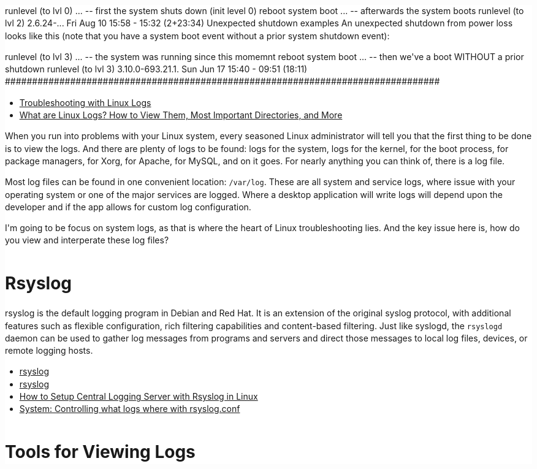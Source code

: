 runlevel (to lvl 0)   ... -- first the system shuts down (init level 0)
reboot   system boot  ... -- afterwards the system boots
runlevel (to lvl 2)   2.6.24-... Fri Aug 10 15:58 - 15:32 (2+23:34)
Unexpected shutdown examples
An unexpected shutdown from power loss looks like this (note that you have a system boot event without a prior system shutdown event):

runlevel (to lvl 3)   ... -- the system was running since this momemnt
reboot   system boot  ... -- then we've a boot WITHOUT a prior shutdown
runlevel (to lvl 3)   3.10.0-693.21.1. Sun Jun 17 15:40 - 09:51  (18:11)
################################################################################


* [Troubleshooting with Linux Logs](https://www.loggly.com/ultimate-guide/troubleshooting-with-linux-logs/)
* [What are Linux Logs? How to View Them, Most Important Directories, and More](https://stackify.com/linux-logs/)

When you run into problems with your Linux system,
every seasoned Linux administrator will tell you that the first thing to be done is to view the logs.
And there are plenty of logs to be found:
logs for the system, logs for the kernel, for the boot process, for package managers,
for Xorg, for Apache, for MySQL, and on it goes.
For nearly anything you can think of, there is a log file.

Most log files can be found in one convenient location: `/var/log`.
These are all system and service logs,
where issue with your operating system or one of the major services are logged.
Where a desktop application will write logs will depend upon the developer
and if the app allows for custom log configuration.

I'm going to be focus on system logs, as that is where the heart of Linux troubleshooting lies.
And the key issue here is, how do you view and interperate these log files?

# Rsyslog
rsyslog is the default logging program in Debian and Red Hat.
It is an extension of the original syslog protocol,
with additional features such as flexible configuration,
rich filtering capabilities and content-based filtering.
Just like syslogd, the `rsyslogd` daemon can be used to gather log messages
from programs and servers and direct those messages to local log files, devices, or remote logging hosts.

* [rsyslog](https://www.rsyslog.com/)
* [rsyslog](https://geek-university.com/linux/rsyslog/)
* [How to Setup Central Logging Server with Rsyslog in Linux](https://www.tecmint.com/install-rsyslog-centralized-logging-in-centos-ubuntu/)
* [System: Controlling what logs where with rsyslog.conf](https://www.the-art-of-web.com/system/rsyslog-config/)


# Tools for Viewing Logs
